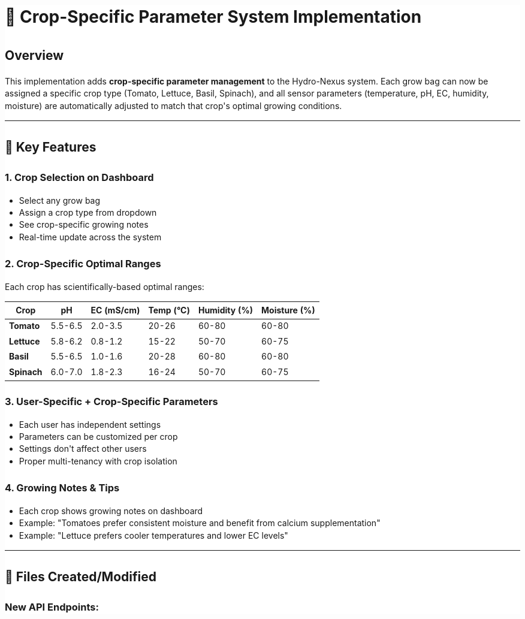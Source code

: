 # 🌱 Crop-Specific Parameter System Implementation

## Overview

This implementation adds **crop-specific parameter management** to the Hydro-Nexus system. Each grow bag can now be assigned a specific crop type (Tomato, Lettuce, Basil, Spinach), and all sensor parameters (temperature, pH, EC, humidity, moisture) are automatically adjusted to match that crop's optimal growing conditions.

---

## 🎯 Key Features

### 1. **Crop Selection on Dashboard**
- Select any grow bag
- Assign a crop type from dropdown
- See crop-specific growing notes
- Real-time update across the system

### 2. **Crop-Specific Optimal Ranges**
Each crop has scientifically-based optimal ranges:

| Crop | pH | EC (mS/cm) | Temp (°C) | Humidity (%) | Moisture (%) |
|------|-----|-----------|-----------|--------------|--------------|
| **Tomato** | 5.5-6.5 | 2.0-3.5 | 20-26 | 60-80 | 60-80 |
| **Lettuce** | 5.8-6.2 | 0.8-1.2 | 15-22 | 50-70 | 60-75 |
| **Basil** | 5.5-6.5 | 1.0-1.6 | 20-28 | 60-80 | 60-80 |
| **Spinach** | 6.0-7.0 | 1.8-2.3 | 16-24 | 50-70 | 60-75 |

### 3. **User-Specific + Crop-Specific Parameters**
- Each user has independent settings
- Parameters can be customized per crop
- Settings don't affect other users
- Proper multi-tenancy with crop isolation

### 4. **Growing Notes & Tips**
- Each crop shows growing notes on dashboard
- Example: "Tomatoes prefer consistent moisture and benefit from calcium supplementation"
- Example: "Lettuce prefers cooler temperatures and lower EC levels"

---

## 📁 Files Created/Modified

### **New API Endpoints:**
